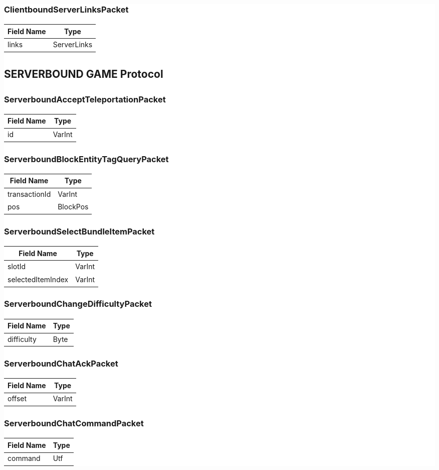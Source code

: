### ClientboundServerLinksPacket

| Field Name | Type |
|------------|------|
| links | ServerLinks |


## SERVERBOUND GAME Protocol

### ServerboundAcceptTeleportationPacket

| Field Name | Type |
|------------|------|
| id | VarInt |


### ServerboundBlockEntityTagQueryPacket

| Field Name | Type |
|------------|------|
| transactionId | VarInt |
| pos | BlockPos |


### ServerboundSelectBundleItemPacket

| Field Name | Type |
|------------|------|
| slotId | VarInt |
| selectedItemIndex | VarInt |


### ServerboundChangeDifficultyPacket

| Field Name | Type |
|------------|------|
| difficulty | Byte |


### ServerboundChatAckPacket

| Field Name | Type |
|------------|------|
| offset | VarInt |


### ServerboundChatCommandPacket

| Field Name | Type |
|------------|------|
| command | Utf |
